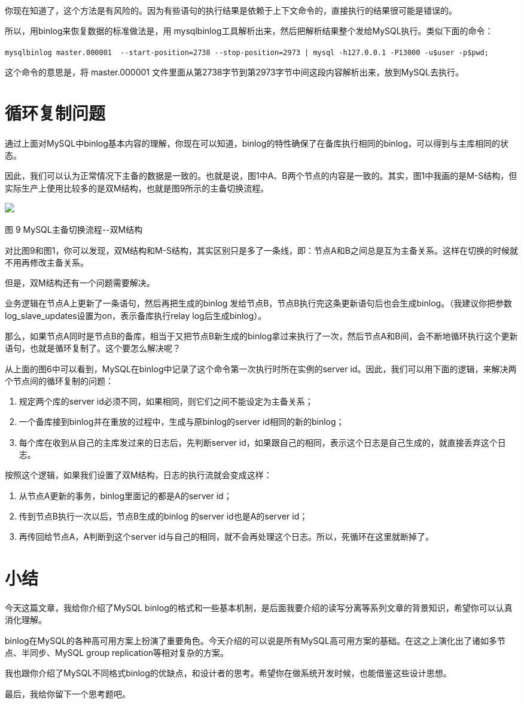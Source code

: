 你现在知道了，这个方法是有风险的。因为有些语句的执行结果是依赖于上下文命令的，直接执行的结果很可能是错误的。

所以，用binlog来恢复数据的标准做法是，用 mysqlbinlog工具解析出来，然后把解析结果整个发给MySQL执行。类似下面的命令：

```
mysqlbinlog master.000001  --start-position=2738 --stop-position=2973 | mysql -h127.0.0.1 -P13000 -u$user -p$pwd;

```

这个命令的意思是，将 master.000001 文件里面从第2738字节到第2973字节中间这段内容解析出来，放到MySQL去执行。

# 循环复制问题

通过上面对MySQL中binlog基本内容的理解，你现在可以知道，binlog的特性确保了在备库执行相同的binlog，可以得到与主库相同的状态。

因此，我们可以认为正常情况下主备的数据是一致的。也就是说，图1中A、B两个节点的内容是一致的。其实，图1中我画的是M-S结构，但实际生产上使用比较多的是双M结构，也就是图9所示的主备切换流程。

![](https://static001.geekbang.org/resource/image/20/56/20ad4e163115198dc6cf372d5116c956.png)

图 9 MySQL主备切换流程--双M结构

对比图9和图1，你可以发现，双M结构和M-S结构，其实区别只是多了一条线，即：节点A和B之间总是互为主备关系。这样在切换的时候就不用再修改主备关系。

但是，双M结构还有一个问题需要解决。

业务逻辑在节点A上更新了一条语句，然后再把生成的binlog 发给节点B，节点B执行完这条更新语句后也会生成binlog。（我建议你把参数log\_slave\_updates设置为on，表示备库执行relay log后生成binlog）。

那么，如果节点A同时是节点B的备库，相当于又把节点B新生成的binlog拿过来执行了一次，然后节点A和B间，会不断地循环执行这个更新语句，也就是循环复制了。这个要怎么解决呢？

从上面的图6中可以看到，MySQL在binlog中记录了这个命令第一次执行时所在实例的server id。因此，我们可以用下面的逻辑，来解决两个节点间的循环复制的问题：

1.  规定两个库的server id必须不同，如果相同，则它们之间不能设定为主备关系；
    
2.  一个备库接到binlog并在重放的过程中，生成与原binlog的server id相同的新的binlog；
    
3.  每个库在收到从自己的主库发过来的日志后，先判断server id，如果跟自己的相同，表示这个日志是自己生成的，就直接丢弃这个日志。
    

按照这个逻辑，如果我们设置了双M结构，日志的执行流就会变成这样：

1.  从节点A更新的事务，binlog里面记的都是A的server id；
    
2.  传到节点B执行一次以后，节点B生成的binlog 的server id也是A的server id；
    
3.  再传回给节点A，A判断到这个server id与自己的相同，就不会再处理这个日志。所以，死循环在这里就断掉了。
    

# 小结

今天这篇文章，我给你介绍了MySQL binlog的格式和一些基本机制，是后面我要介绍的读写分离等系列文章的背景知识，希望你可以认真消化理解。

binlog在MySQL的各种高可用方案上扮演了重要角色。今天介绍的可以说是所有MySQL高可用方案的基础。在这之上演化出了诸如多节点、半同步、MySQL group replication等相对复杂的方案。

我也跟你介绍了MySQL不同格式binlog的优缺点，和设计者的思考。希望你在做系统开发时候，也能借鉴这些设计思想。

最后，我给你留下一个思考题吧。
